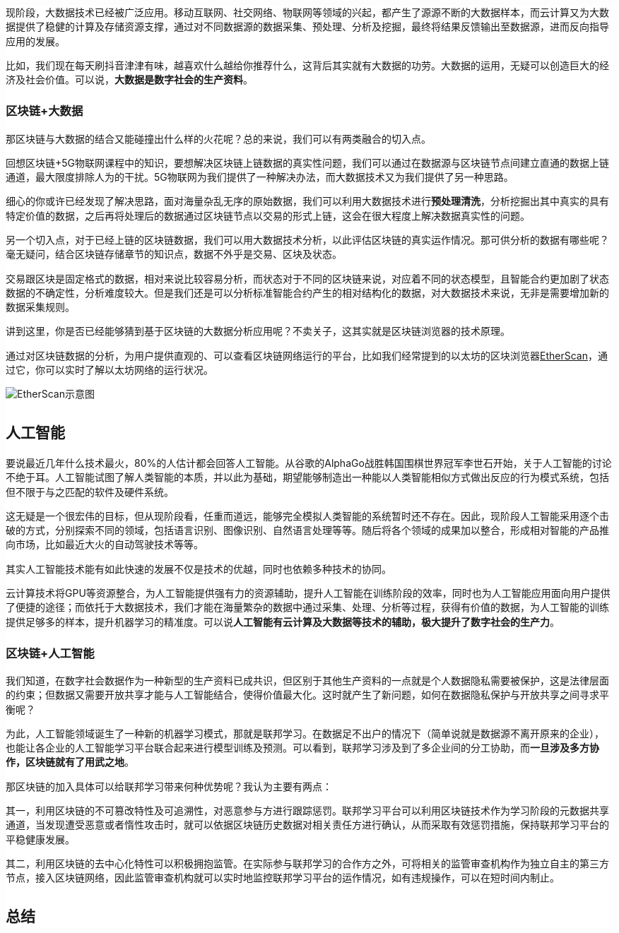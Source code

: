 现阶段，大数据技术已经被广泛应用。移动互联网、社交网络、物联网等领域的兴起，都产生了源源不断的大数据样本，而云计算又为大数据提供了稳健的计算及存储资源支撑，通过对不同数据源的数据采集、预处理、分析及挖掘，最终将结果反馈输出至数据源，进而反向指导应用的发展。

比如，我们现在每天刷抖音津津有味，越喜欢什么越给你推荐什么，这背后其实就有大数据的功劳。大数据的运用，无疑可以创造巨大的经济及社会价值。可以说，**大数据是数字社会的生产资料**。

### 区块链+大数据

那区块链与大数据的结合又能碰撞出什么样的火花呢？总的来说，我们可以有两类融合的切入点。

回想区块链+5G物联网课程中的知识，要想解决区块链上链数据的真实性问题，我们可以通过在数据源与区块链节点间建立直通的数据上链通道，最大限度排除人为的干扰。5G物联网为我们提供了一种解决办法，而大数据技术又为我们提供了另一种思路。

细心的你或许已经发现了解决思路，面对海量杂乱无序的原始数据，我们可以利用大数据技术进行**预处理清洗**，分析挖掘出其中真实的具有特定价值的数据，之后再将处理后的数据通过区块链节点以交易的形式上链，这会在很大程度上解决数据真实性的问题。

另一个切入点，对于已经上链的区块链数据，我们可以用大数据技术分析，以此评估区块链的真实运作情况。那可供分析的数据有哪些呢？毫无疑问，结合区块链存储章节的知识点，数据不外乎是交易、区块及状态。

交易跟区块是固定格式的数据，相对来说比较容易分析，而状态对于不同的区块链来说，对应着不同的状态模型，且智能合约更加剧了状态数据的不确定性，分析难度较大。但是我们还是可以分析标准智能合约产生的相对结构化的数据，对大数据技术来说，无非是需要增加新的数据采集规则。

讲到这里，你是否已经能够猜到基于区块链的大数据分析应用呢？不卖关子，这其实就是区块链浏览器的技术原理。

通过对区块链数据的分析，为用户提供直观的、可以查看区块链网络运行的平台，比如我们经常提到的以太坊的区块浏览器[EtherScan](https://etherscan.io/)，通过它，你可以实时了解以太坊网络的运行状况。

![](https://static001.geekbang.org/resource/image/78/0a/78c645cc5014954268c2a8c1baa2bf0a.png?wh=1366x696 "EtherScan示意图")

## 人工智能

要说最近几年什么技术最火，80%的人估计都会回答人工智能。从谷歌的AlphaGo战胜韩国围棋世界冠军李世石开始，关于人工智能的讨论不绝于耳。人工智能试图了解人类智能的本质，并以此为基础，期望能够制造出一种能以人类智能相似方式做出反应的行为模式系统，包括但不限于与之匹配的软件及硬件系统。

这无疑是一个很宏伟的目标，但从现阶段看，任重而道远，能够完全模拟人类智能的系统暂时还不存在。因此，现阶段人工智能采用逐个击破的方式，分别探索不同的领域，包括语言识别、图像识别、自然语言处理等等。随后将各个领域的成果加以整合，形成相对智能的产品推向市场，比如最近大火的自动驾驶技术等等。

其实人工智能技术能有如此快速的发展不仅是技术的优越，同时也依赖多种技术的协同。

云计算技术将GPU等资源整合，为人工智能提供强有力的资源辅助，提升人工智能在训练阶段的效率，同时也为人工智能应用面向用户提供了便捷的途径；而依托于大数据技术，我们才能在海量繁杂的数据中通过采集、处理、分析等过程，获得有价值的数据，为人工智能的训练提供足够多的样本，提升机器学习的精准度。可以说**人工智能有云计算及大数据等技术的辅助，极大提升了数字社会的生产力**。

### 区块链+人工智能

我们知道，在数字社会数据作为一种新型的生产资料已成共识，但区别于其他生产资料的一点就是个人数据隐私需要被保护，这是法律层面的约束；但数据又需要开放共享才能与人工智能结合，使得价值最大化。这时就产生了新问题，如何在数据隐私保护与开放共享之间寻求平衡呢？

为此，人工智能领域诞生了一种新的机器学习模式，那就是联邦学习。在数据足不出户的情况下（简单说就是数据源不离开原来的企业），也能让各企业的人工智能学习平台联合起来进行模型训练及预测。可以看到，联邦学习涉及到了多企业间的分工协助，而**一旦涉及多方协作，区块链就有了用武之地**。

那区块链的加入具体可以给联邦学习带来何种优势呢？我认为主要有两点：

其一，利用区块链的不可篡改特性及可追溯性，对恶意参与方进行跟踪惩罚。联邦学习平台可以利用区块链技术作为学习阶段的元数据共享通道，当发现遭受恶意或者惰性攻击时，就可以依据区块链历史数据对相关责任方进行确认，从而采取有效惩罚措施，保持联邦学习平台的平稳健康发展。

其二，利用区块链的去中心化特性可以积极拥抱监管。在实际参与联邦学习的合作方之外，可将相关的监管审查机构作为独立自主的第三方节点，接入区块链网络，因此监管审查机构就可以实时地监控联邦学习平台的运作情况，如有违规操作，可以在短时间内制止。

## 总结
